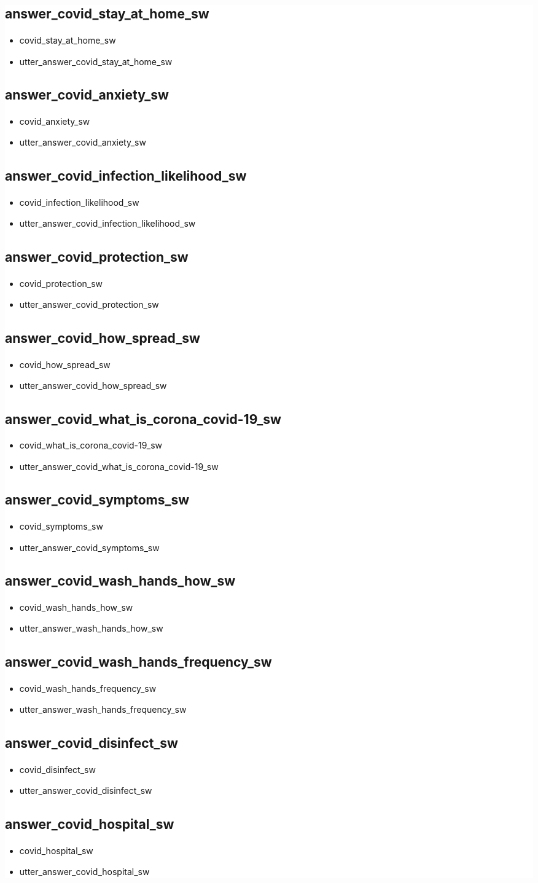 ## answer_covid_stay_at_home_sw
* covid_stay_at_home_sw
 - utter_answer_covid_stay_at_home_sw

## answer_covid_anxiety_sw
* covid_anxiety_sw
 - utter_answer_covid_anxiety_sw

## answer_covid_infection_likelihood_sw
* covid_infection_likelihood_sw
 - utter_answer_covid_infection_likelihood_sw

## answer_covid_protection_sw
* covid_protection_sw
 - utter_answer_covid_protection_sw

## answer_covid_how_spread_sw
* covid_how_spread_sw
 - utter_answer_covid_how_spread_sw

## answer_covid_what_is_corona_covid-19_sw
* covid_what_is_corona_covid-19_sw
 - utter_answer_covid_what_is_corona_covid-19_sw

## answer_covid_symptoms_sw
* covid_symptoms_sw
 - utter_answer_covid_symptoms_sw

## answer_covid_wash_hands_how_sw
* covid_wash_hands_how_sw
 - utter_answer_wash_hands_how_sw

## answer_covid_wash_hands_frequency_sw
* covid_wash_hands_frequency_sw
 - utter_answer_wash_hands_frequency_sw

## answer_covid_disinfect_sw
* covid_disinfect_sw
 - utter_answer_covid_disinfect_sw

## answer_covid_hospital_sw
* covid_hospital_sw
 - utter_answer_covid_hospital_sw
